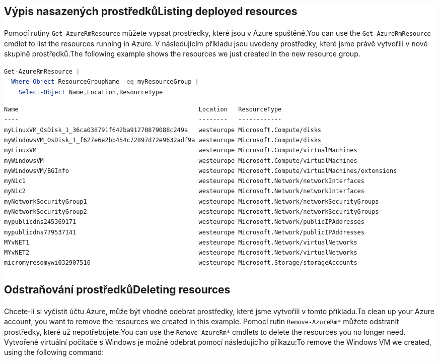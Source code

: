 ## <a name="listing-deployed-resources"></a><span data-ttu-id="a7516-178">Výpis nasazených prostředků</span><span class="sxs-lookup"><span data-stu-id="a7516-178">Listing deployed resources</span></span>

<span data-ttu-id="a7516-179">Pomocí rutiny `Get-AzureRmResource` můžete vypsat prostředky, které jsou v Azure spuštěné.</span><span class="sxs-lookup"><span data-stu-id="a7516-179">You can use the `Get-AzureRmResource` cmdlet to list the resources running in Azure.</span></span> <span data-ttu-id="a7516-180">V následujícím příkladu jsou uvedeny prostředky, které jsme právě vytvořili v nové skupině prostředků.</span><span class="sxs-lookup"><span data-stu-id="a7516-180">The following example shows the resources we just created in the new resource group.</span></span>

```powershell
Get-AzureRmResource |
  Where-Object ResourceGroupName -eq myResourceGroup |
    Select-Object Name,Location,ResourceType
```

```Output
Name                                                  Location   ResourceType
----                                                  --------   ------------
myLinuxVM_OsDisk_1_36ca038791f642ba91270879088c249a   westeurope Microsoft.Compute/disks
myWindowsVM_OsDisk_1_f627e6e2bb454c72897d72e9632adf9a westeurope Microsoft.Compute/disks
myLinuxVM                                             westeurope Microsoft.Compute/virtualMachines
myWindowsVM                                           westeurope Microsoft.Compute/virtualMachines
myWindowsVM/BGInfo                                    westeurope Microsoft.Compute/virtualMachines/extensions
myNic1                                                westeurope Microsoft.Network/networkInterfaces
myNic2                                                westeurope Microsoft.Network/networkInterfaces
myNetworkSecurityGroup1                               westeurope Microsoft.Network/networkSecurityGroups
myNetworkSecurityGroup2                               westeurope Microsoft.Network/networkSecurityGroups
mypublicdns245369171                                  westeurope Microsoft.Network/publicIPAddresses
mypublicdns779537141                                  westeurope Microsoft.Network/publicIPAddresses
MYvNET1                                               westeurope Microsoft.Network/virtualNetworks
MYvNET2                                               westeurope Microsoft.Network/virtualNetworks
micromyresomywi032907510                              westeurope Microsoft.Storage/storageAccounts
```

## <a name="deleting-resources"></a><span data-ttu-id="a7516-181">Odstraňování prostředků</span><span class="sxs-lookup"><span data-stu-id="a7516-181">Deleting resources</span></span>

<span data-ttu-id="a7516-182">Chcete-li si vyčistit účtu Azure, může být vhodné odebrat prostředky, které jsme vytvořili v tomto příkladu.</span><span class="sxs-lookup"><span data-stu-id="a7516-182">To clean up your Azure account, you want to remove the resources we created in this example.</span></span> <span data-ttu-id="a7516-183">Pomocí rutin `Remove-AzureRm*` můžete odstranit prostředky, které už nepotřebujete.</span><span class="sxs-lookup"><span data-stu-id="a7516-183">You can use the `Remove-AzureRm*` cmdlets to delete the resources you no longer need.</span></span> <span data-ttu-id="a7516-184">Vytvořené virtuální počítače s Windows je možné odebrat pomocí následujícího příkazu:</span><span class="sxs-lookup"><span data-stu-id="a7516-184">To remove the Windows VM we created, using the following command:</span></span>
